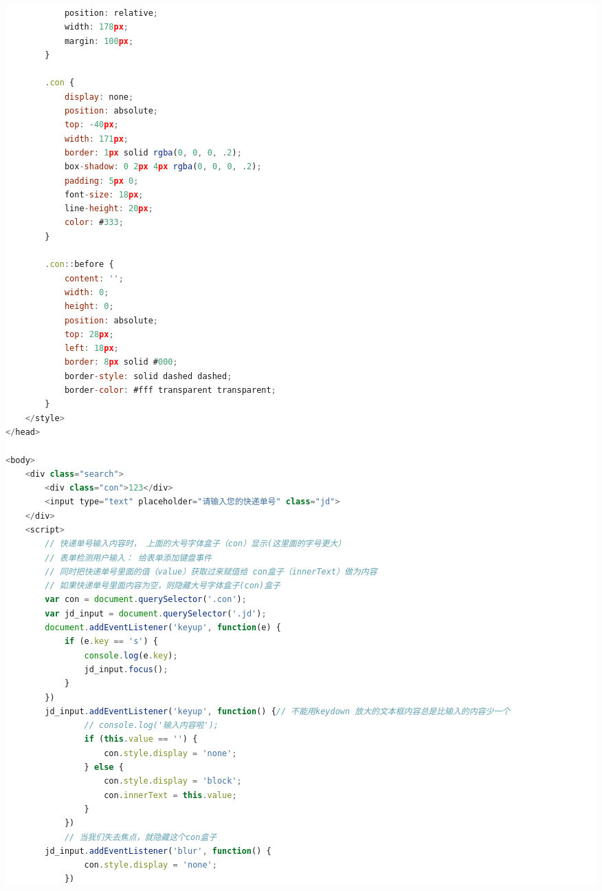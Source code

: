 ```javascript
            position: relative;
            width: 178px;
            margin: 100px;
        }
        
        .con {
            display: none;
            position: absolute;
            top: -40px;
            width: 171px;
            border: 1px solid rgba(0, 0, 0, .2);
            box-shadow: 0 2px 4px rgba(0, 0, 0, .2);
            padding: 5px 0;
            font-size: 18px;
            line-height: 20px;
            color: #333;
        }
        
        .con::before {
            content: '';
            width: 0;
            height: 0;
            position: absolute;
            top: 28px;
            left: 18px;
            border: 8px solid #000;
            border-style: solid dashed dashed;
            border-color: #fff transparent transparent;
        }
    </style>
</head>

<body>
    <div class="search">
        <div class="con">123</div>
        <input type="text" placeholder="请输入您的快递单号" class="jd">
    </div>
    <script>
        // 快递单号输入内容时， 上面的大号字体盒子（con）显示(这里面的字号更大）
        // 表单检测用户输入： 给表单添加键盘事件
        // 同时把快递单号里面的值（value）获取过来赋值给 con盒子（innerText）做为内容
        // 如果快递单号里面内容为空，则隐藏大号字体盒子(con)盒子
        var con = document.querySelector('.con');
        var jd_input = document.querySelector('.jd');
        document.addEventListener('keyup', function(e) {
            if (e.key == 's') {
                console.log(e.key);
                jd_input.focus();
            }
        })
        jd_input.addEventListener('keyup', function() {// 不能用keydown 放大的文本框内容总是比输入的内容少一个
                // console.log('输入内容啦');
                if (this.value == '') {
                    con.style.display = 'none';
                } else {
                    con.style.display = 'block';
                    con.innerText = this.value;
                }
            })
            // 当我们失去焦点，就隐藏这个con盒子
        jd_input.addEventListener('blur', function() {
                con.style.display = 'none';
            })
```